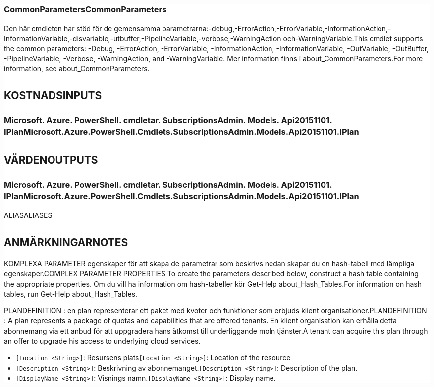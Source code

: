 ### <span data-ttu-id="6d815-146">CommonParameters</span><span class="sxs-lookup"><span data-stu-id="6d815-146">CommonParameters</span></span>
<span data-ttu-id="6d815-147">Den här cmdleten har stöd för de gemensamma parametrarna:-debug,-ErrorAction,-ErrorVariable,-InformationAction,-InformationVariable,-disvariable,-utbuffer,-PipelineVariable,-verbose,-WarningAction och-WarningVariable.</span><span class="sxs-lookup"><span data-stu-id="6d815-147">This cmdlet supports the common parameters: -Debug, -ErrorAction, -ErrorVariable, -InformationAction, -InformationVariable, -OutVariable, -OutBuffer, -PipelineVariable, -Verbose, -WarningAction, and -WarningVariable.</span></span> <span data-ttu-id="6d815-148">Mer information finns i [about_CommonParameters](http://go.microsoft.com/fwlink/?LinkID=113216).</span><span class="sxs-lookup"><span data-stu-id="6d815-148">For more information, see [about_CommonParameters](http://go.microsoft.com/fwlink/?LinkID=113216).</span></span>

## <span data-ttu-id="6d815-149">KOSTNADS</span><span class="sxs-lookup"><span data-stu-id="6d815-149">INPUTS</span></span>

### <span data-ttu-id="6d815-150">Microsoft. Azure. PowerShell. cmdletar. SubscriptionsAdmin. Models. Api20151101. IPlan</span><span class="sxs-lookup"><span data-stu-id="6d815-150">Microsoft.Azure.PowerShell.Cmdlets.SubscriptionsAdmin.Models.Api20151101.IPlan</span></span>

## <span data-ttu-id="6d815-151">VÄRDEN</span><span class="sxs-lookup"><span data-stu-id="6d815-151">OUTPUTS</span></span>

### <span data-ttu-id="6d815-152">Microsoft. Azure. PowerShell. cmdletar. SubscriptionsAdmin. Models. Api20151101. IPlan</span><span class="sxs-lookup"><span data-stu-id="6d815-152">Microsoft.Azure.PowerShell.Cmdlets.SubscriptionsAdmin.Models.Api20151101.IPlan</span></span>

<span data-ttu-id="6d815-153">ALIAS</span><span class="sxs-lookup"><span data-stu-id="6d815-153">ALIASES</span></span>

## <span data-ttu-id="6d815-154">ANMÄRKNINGAR</span><span class="sxs-lookup"><span data-stu-id="6d815-154">NOTES</span></span>

<span data-ttu-id="6d815-155">KOMPLEXA PARAMETER egenskaper för att skapa de parametrar som beskrivs nedan skapar du en hash-tabell med lämpliga egenskaper.</span><span class="sxs-lookup"><span data-stu-id="6d815-155">COMPLEX PARAMETER PROPERTIES To create the parameters described below, construct a hash table containing the appropriate properties.</span></span> <span data-ttu-id="6d815-156">Om du vill ha information om hash-tabeller kör Get-Help about_Hash_Tables.</span><span class="sxs-lookup"><span data-stu-id="6d815-156">For information on hash tables, run Get-Help about_Hash_Tables.</span></span>

<span data-ttu-id="6d815-157">PLANDEFINITION <IPlan> : en plan representerar ett paket med kvoter och funktioner som erbjuds klient organisationer.</span><span class="sxs-lookup"><span data-stu-id="6d815-157">PLANDEFINITION <IPlan>: A plan represents a package of quotas and capabilities that are offered tenants.</span></span> <span data-ttu-id="6d815-158">En klient organisation kan erhålla detta abonnemang via ett anbud för att uppgradera hans åtkomst till underliggande moln tjänster.</span><span class="sxs-lookup"><span data-stu-id="6d815-158">A tenant can acquire this plan through an offer to upgrade his access to underlying cloud services.</span></span>
  - <span data-ttu-id="6d815-159">`[Location <String>]`: Resursens plats</span><span class="sxs-lookup"><span data-stu-id="6d815-159">`[Location <String>]`: Location of the resource</span></span>
  - <span data-ttu-id="6d815-160">`[Description <String>]`: Beskrivning av abonnemanget.</span><span class="sxs-lookup"><span data-stu-id="6d815-160">`[Description <String>]`: Description of the plan.</span></span>
  - <span data-ttu-id="6d815-161">`[DisplayName <String>]`: Visnings namn.</span><span class="sxs-lookup"><span data-stu-id="6d815-161">`[DisplayName <String>]`: Display name.</span></span>